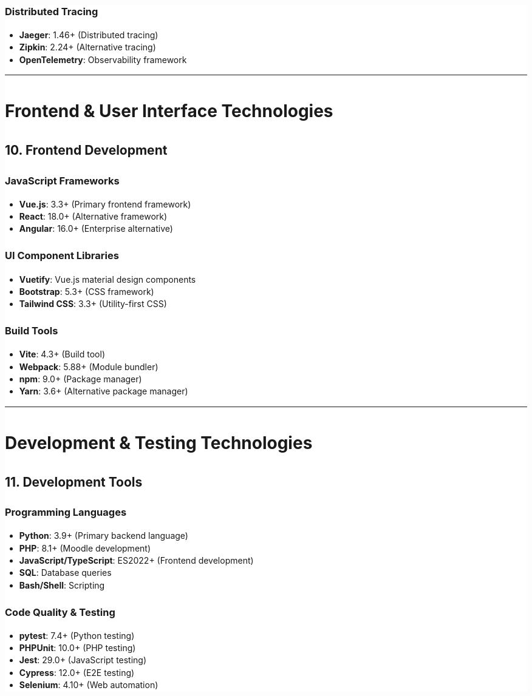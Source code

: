### Distributed Tracing
- **Jaeger**: 1.46+ (Distributed tracing)
- **Zipkin**: 2.24+ (Alternative tracing)
- **OpenTelemetry**: Observability framework

---

# Frontend & User Interface Technologies

## 10. Frontend Development

### JavaScript Frameworks
- **Vue.js**: 3.3+ (Primary frontend framework)
- **React**: 18.0+ (Alternative framework)
- **Angular**: 16.0+ (Enterprise alternative)

### UI Component Libraries
- **Vuetify**: Vue.js material design components
- **Bootstrap**: 5.3+ (CSS framework)
- **Tailwind CSS**: 3.3+ (Utility-first CSS)

### Build Tools
- **Vite**: 4.3+ (Build tool)
- **Webpack**: 5.88+ (Module bundler)
- **npm**: 9.0+ (Package manager)
- **Yarn**: 3.6+ (Alternative package manager)

---

# Development & Testing Technologies

## 11. Development Tools

### Programming Languages
- **Python**: 3.9+ (Primary backend language)
- **PHP**: 8.1+ (Moodle development)
- **JavaScript/TypeScript**: ES2022+ (Frontend development)
- **SQL**: Database queries
- **Bash/Shell**: Scripting

### Code Quality & Testing
- **pytest**: 7.4+ (Python testing)
- **PHPUnit**: 10.0+ (PHP testing)
- **Jest**: 29.0+ (JavaScript testing)
- **Cypress**: 12.0+ (E2E testing)
- **Selenium**: 4.10+ (Web automation)
